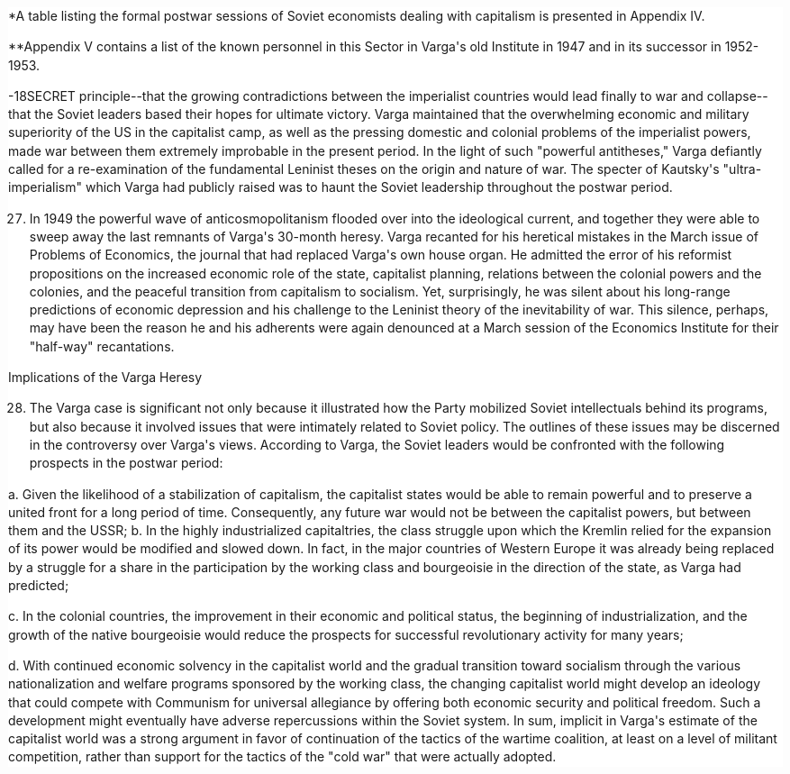 *A table listing the formal postwar sessions of Soviet economists dealing with capitalism is presented in Appendix IV.

**Appendix V contains a list of the known personnel in this Sector in Varga's old Institute in 1947 and in its successor in 1952-1953.

-18SECRET principle--that the growing contradictions between the imperialist countries would lead finally to war and collapse-- that the Soviet leaders based their hopes for ultimate victory. Varga maintained that the overwhelming economic and military superiority of the US in the capitalist camp, as well as the pressing domestic and colonial problems of the imperialist powers, made war between them extremely improbable in the present period. In the light of such "powerful antitheses," Varga defiantly called for a re-examination of the fundamental Leninist theses on the origin and nature of war. The specter of Kautsky's "ultra-imperialism" which Varga had publicly raised was to haunt the Soviet leadership throughout the postwar period.

27. In 1949 the powerful wave of anticosmopolitanism flooded over into the ideological current, and together they were able to sweep away the last remnants of Varga's 30-month heresy. Varga recanted for his heretical mistakes in the March issue of Problems of Economics, the journal that had replaced Varga's own house organ. He admitted the error of his reformist propositions on the increased economic role of the state, capitalist planning, relations between the colonial powers and the colonies, and the peaceful transition from capitalism to socialism. Yet, surprisingly, he was silent about his long-range predictions of economic depression and his challenge to the Leninist theory of the inevitability of war. This silence, perhaps, may have been the reason he and his adherents were again denounced at a March session of the Economics Institute for their "half-way" recantations.

Implications of the Varga Heresy

28. The Varga case is significant not only because it illustrated how the Party mobilized Soviet intellectuals behind its programs, but also because it involved issues that were intimately related to Soviet policy. The outlines of these issues may be discerned in the controversy over Varga's views. According to Varga, the Soviet leaders would be confronted with the following prospects in the postwar period:

a. Given the likelihood of a stabilization of capitalism, the capitalist states would be able to remain powerful and to preserve a united front for a long period of time. Consequently, any future war would not be between the capitalist powers, but between them and the USSR; b. In the highly industrialized capitaltries, the class struggle upon which the Kremlin relied for the expansion of its power would be modified and slowed down. In fact, in the major countries of Western Europe it was already being replaced by a struggle for a share in the participation by the working class and bourgeoisie in the direction of the state, as Varga had predicted;

c. In the colonial countries, the improvement in their economic and political status, the beginning of industrialization, and the growth of the native bourgeoisie would reduce the prospects for successful revolutionary activity for many years;

d. With continued economic solvency in the capitalist world and the gradual transition toward socialism through the various nationalization and welfare programs sponsored by the working class, the changing capitalist world might develop an ideology that could compete with Communism for universal allegiance by offering both economic security and political freedom. Such a development might eventually have adverse repercussions within the Soviet system. In sum, implicit in Varga's estimate of the capitalist world was a strong argument in favor of continuation of the tactics of the wartime coalition, at least on a level of militant competition, rather than support for the tactics of the "cold war" that were actually adopted.
